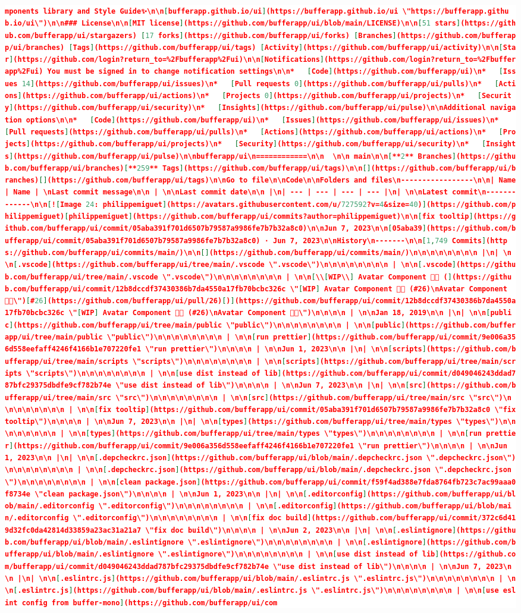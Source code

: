 ```json
mponents library and Style Guide✨\n\n[bufferapp.github.io/ui](https://bufferapp.github.io/ui \"https://bufferapp.github.io/ui\")\n\n### License\n\n[MIT license](https://github.com/bufferapp/ui/blob/main/LICENSE)\n\n[51 stars](https://github.com/bufferapp/ui/stargazers) [17 forks](https://github.com/bufferapp/ui/forks) [Branches](https://github.com/bufferapp/ui/branches) [Tags](https://github.com/bufferapp/ui/tags) [Activity](https://github.com/bufferapp/ui/activity)\n\n[Star](https://github.com/login?return_to=%2Fbufferapp%2Fui)\n\n[Notifications](https://github.com/login?return_to=%2Fbufferapp%2Fui) You must be signed in to change notification settings\n\n*   [Code](https://github.com/bufferapp/ui)\n*   [Issues 14](https://github.com/bufferapp/ui/issues)\n*   [Pull requests 0](https://github.com/bufferapp/ui/pulls)\n*   [Actions](https://github.com/bufferapp/ui/actions)\n*   [Projects 0](https://github.com/bufferapp/ui/projects)\n*   [Security](https://github.com/bufferapp/ui/security)\n*   [Insights](https://github.com/bufferapp/ui/pulse)\n\nAdditional navigation options\n\n*   [Code](https://github.com/bufferapp/ui)\n*   [Issues](https://github.com/bufferapp/ui/issues)\n*   [Pull requests](https://github.com/bufferapp/ui/pulls)\n*   [Actions](https://github.com/bufferapp/ui/actions)\n*   [Projects](https://github.com/bufferapp/ui/projects)\n*   [Security](https://github.com/bufferapp/ui/security)\n*   [Insights](https://github.com/bufferapp/ui/pulse)\n\nbufferapp/ui\n============\n\n  \n\n main\n\n[**2** Branches](https://github.com/bufferapp/ui/branches)[**259** Tags](https://github.com/bufferapp/ui/tags)\n\n[](https://github.com/bufferapp/ui/branches)[](https://github.com/bufferapp/ui/tags)\n\nGo to file\n\nCode\n\nFolders and files\n-----------------\n\n| Name | Name | \nLast commit message\n\n | \n\nLast commit date\n\n |\n| --- | --- | --- | --- |\n| \n\nLatest commit\n-------------\n\n[![Image 24: philippemiguet](https://avatars.githubusercontent.com/u/727592?v=4&size=40)](https://github.com/philippemiguet)[philippemiguet](https://github.com/bufferapp/ui/commits?author=philippemiguet)\n\n[fix tooltip](https://github.com/bufferapp/ui/commit/05aba391f701d6507b79587a9986fe7b7b32a8c0)\n\nJun 7, 2023\n\n[05aba39](https://github.com/bufferapp/ui/commit/05aba391f701d6507b79587a9986fe7b7b32a8c0) · Jun 7, 2023\n\nHistory\n-------\n\n[1,749 Commits](https://github.com/bufferapp/ui/commits/main/)\n\n[](https://github.com/bufferapp/ui/commits/main/)\n\n\n\n\n\n\n\n |\n| \n\n[.vscode](https://github.com/bufferapp/ui/tree/main/.vscode \".vscode\")\n\n\n\n\n\n\n\n | \n\n[.vscode](https://github.com/bufferapp/ui/tree/main/.vscode \".vscode\")\n\n\n\n\n\n\n\n | \n\n[\\[WIP\\] Avatar Component 👩‍💻 (](https://github.com/bufferapp/ui/commit/12b8dccdf37430386b7da4550a17fb70bcbc326c \"[WIP] Avatar Component 👩‍💻 (#26)\nAvatar Component 👩‍💻\")[#26](https://github.com/bufferapp/ui/pull/26)[)](https://github.com/bufferapp/ui/commit/12b8dccdf37430386b7da4550a17fb70bcbc326c \"[WIP] Avatar Component 👩‍💻 (#26)\nAvatar Component 👩‍💻\")\n\n\n\n | \n\nJan 18, 2019\n\n |\n| \n\n[public](https://github.com/bufferapp/ui/tree/main/public \"public\")\n\n\n\n\n\n\n\n | \n\n[public](https://github.com/bufferapp/ui/tree/main/public \"public\")\n\n\n\n\n\n\n\n | \n\n[run prettier](https://github.com/bufferapp/ui/commit/9e006a356d558eefaff4246f4166b1e707220fe1 \"run prettier\")\n\n\n\n | \n\nJun 1, 2023\n\n |\n| \n\n[scripts](https://github.com/bufferapp/ui/tree/main/scripts \"scripts\")\n\n\n\n\n\n\n\n | \n\n[scripts](https://github.com/bufferapp/ui/tree/main/scripts \"scripts\")\n\n\n\n\n\n\n\n | \n\n[use dist instead of lib](https://github.com/bufferapp/ui/commit/d049046243ddad787bfc29375dbdfe9cf782b74e \"use dist instead of lib\")\n\n\n\n | \n\nJun 7, 2023\n\n |\n| \n\n[src](https://github.com/bufferapp/ui/tree/main/src \"src\")\n\n\n\n\n\n\n\n | \n\n[src](https://github.com/bufferapp/ui/tree/main/src \"src\")\n\n\n\n\n\n\n\n | \n\n[fix tooltip](https://github.com/bufferapp/ui/commit/05aba391f701d6507b79587a9986fe7b7b32a8c0 \"fix tooltip\")\n\n\n\n | \n\nJun 7, 2023\n\n |\n| \n\n[types](https://github.com/bufferapp/ui/tree/main/types \"types\")\n\n\n\n\n\n\n\n | \n\n[types](https://github.com/bufferapp/ui/tree/main/types \"types\")\n\n\n\n\n\n\n\n | \n\n[run prettier](https://github.com/bufferapp/ui/commit/9e006a356d558eefaff4246f4166b1e707220fe1 \"run prettier\")\n\n\n\n | \n\nJun 1, 2023\n\n |\n| \n\n[.depcheckrc.json](https://github.com/bufferapp/ui/blob/main/.depcheckrc.json \".depcheckrc.json\")\n\n\n\n\n\n\n\n | \n\n[.depcheckrc.json](https://github.com/bufferapp/ui/blob/main/.depcheckrc.json \".depcheckrc.json\")\n\n\n\n\n\n\n\n | \n\n[clean package.json](https://github.com/bufferapp/ui/commit/f59f4ad388e7fda8764fb723c7ac99aaa0f8734e \"clean package.json\")\n\n\n\n | \n\nJun 1, 2023\n\n |\n| \n\n[.editorconfig](https://github.com/bufferapp/ui/blob/main/.editorconfig \".editorconfig\")\n\n\n\n\n\n\n\n | \n\n[.editorconfig](https://github.com/bufferapp/ui/blob/main/.editorconfig \".editorconfig\")\n\n\n\n\n\n\n\n | \n\n[fix doc build](https://github.com/bufferapp/ui/commit/372c6d419d32fc0da42814d33859a23ac31a21a7 \"fix doc build\")\n\n\n\n | \n\nJun 2, 2023\n\n |\n| \n\n[.eslintignore](https://github.com/bufferapp/ui/blob/main/.eslintignore \".eslintignore\")\n\n\n\n\n\n\n\n | \n\n[.eslintignore](https://github.com/bufferapp/ui/blob/main/.eslintignore \".eslintignore\")\n\n\n\n\n\n\n\n | \n\n[use dist instead of lib](https://github.com/bufferapp/ui/commit/d049046243ddad787bfc29375dbdfe9cf782b74e \"use dist instead of lib\")\n\n\n\n | \n\nJun 7, 2023\n\n |\n| \n\n[.eslintrc.js](https://github.com/bufferapp/ui/blob/main/.eslintrc.js \".eslintrc.js\")\n\n\n\n\n\n\n\n | \n\n[.eslintrc.js](https://github.com/bufferapp/ui/blob/main/.eslintrc.js \".eslintrc.js\")\n\n\n\n\n\n\n\n | \n\n[use eslint config from buffer-mono](https://github.com/bufferapp/ui/com
```